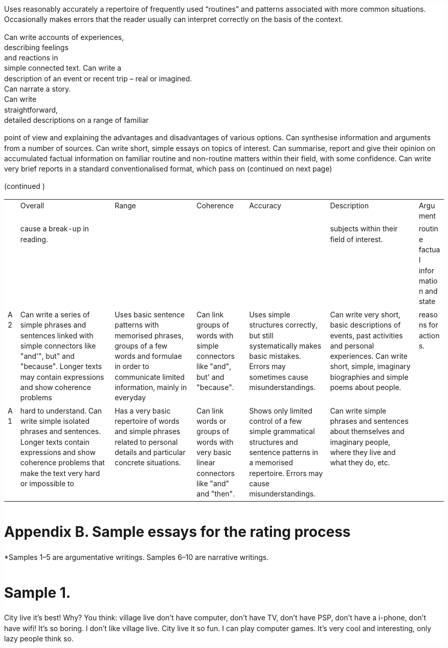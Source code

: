 Uses reasonably accurately a repertoire of frequently used “routines” and patterns associated with more common situations. Occasionally makes errors that the reader usually can interpret correctly on the basis of the context.

Can write accounts of experiences,   
describing feelings   
and reactions in   
simple connected text. Can write a   
description of an event or recent trip – real or imagined.   
Can narrate a story.   
Can write   
straightforward,   
detailed descriptions on a range of familiar

point of view and explaining the advantages and disadvantages of various options. Can synthesise information and arguments from a number of sources. Can write short, simple essays on topics of interest. Can summarise, report and give their opinion on accumulated factual information on familiar routine and non-routine matters within their field, with some confidence. Can write very brief reports in a standard conventionalised format, which pass on (continued on next page)

(continued )   

<html><body><table><tr><td></td><td>Overall</td><td>Range</td><td>Coherence</td><td>Accuracy</td><td>Description</td><td>Argument</td></tr><tr><td></td><td>cause a break-up in reading.</td><td></td><td></td><td></td><td>subjects within their field of interest.</td><td>routine factual information and state</td></tr><tr><td>A2</td><td>Can write a series of simple phrases and sentences linked with simple connectors like &quot;and&#x27;&quot;, but&quot; and &quot;because&quot;. Longer texts may contain expressions and show coherence problems</td><td>Uses basic sentence patterns with memorised phrases, groups of a few words and formulae in order to communicate limited information, mainly in everyday</td><td>Can link groups of words with simple connectors like &quot;and&quot;, but&#x27; and &quot;because&quot;.</td><td>Uses simple structures correctly, but still systematically makes basic mistakes. Errors may sometimes cause misunderstandings.</td><td>Can write very short, basic descriptions of events, past activities and personal experiences. Can write short, simple, imaginary biographies and simple poems about people.</td><td>reasons for actions.</td></tr><tr><td>A1</td><td>hard to understand. Can write simple isolated phrases and sentences. Longer texts contain expressions and show coherence problems that make the text very hard or impossible to</td><td>Has a very basic repertoire of words and simple phrases related to personal details and particular concrete situations.</td><td>Can link words or groups of words with very basic linear connectors like &quot;and&quot; and &quot;then&quot;.</td><td>Shows only limited control of a few simple grammatical structures and sentence patterns in a memorised repertoire. Errors may cause misunderstandings.</td><td>Can write simple phrases and sentences about themselves and imaginary people, where they live and what they do, etc.</td><td></td></tr></table></body></html>

# Appendix B. Sample essays for the rating process

\*Samples 1–5 are argumentative writings. Samples 6–10 are narrative writings.

# Sample 1.

City live it’s best! Why? You think: village live don’t have computer, don’t have TV, don’t have PSP, don’t have a i-phone, don’t have wifi! It’s so boring. I don’t like village live. City live it so fun. I can play computer games. It’s very cool and interesting, only lazy people think so.
